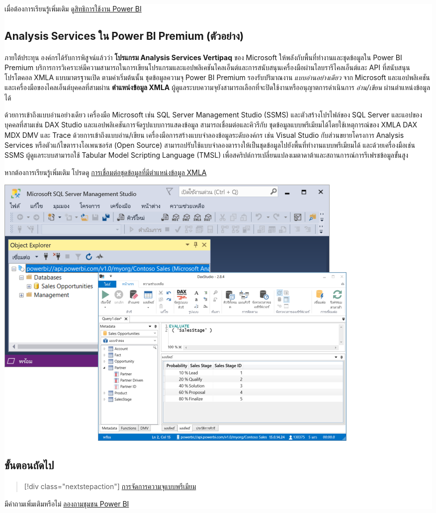 เมื่อต้องการเรียนรู้เพิ่มเติม ดู[สิทธิการใช้งาน Power BI](service-admin-licensing-organization.md)

## <a name="analysis-services-in-power-bi-premium-preview"></a>Analysis Services ใน Power BI Premium (ตัวอย่าง)

ภายใต้ประทุน องค์กรได้รับการพิสูจน์แล้วว่า **โปรแกรม Analysis Services Vertipaq** ของ Microsoft ให้พลังกับพื้นที่ทำงานและชุดข้อมูลใน Power BI Premium
 บริการการวิเคราะห์มีความสามารถในการเขียนโปรแกรมและแอปพลิเคชันไคลเอ็นต์และการสนับสนุนเครื่องมือผ่านไลบรารีไคลเอ็นต์และ API ที่สนับสนุนโปรโตคอล XMLA แบบมาตรฐานเปิด ตามค่าเริ่มต้นนั้น ชุดข้อมูลความจุ Power BI Premium รองรับปริมาณงาน *แบบอ่านอย่างเดียว* จาก Microsoft และแอปพลิเคชันและเครื่องมือของไคลเอ็นต์บุคคลที่สามผ่าน **ตำแหน่งข้อมูล XMLA** ผู้ดูแลระบบความจุยังสามารถเลือกที่จะปิดใช้งานหรืออนุญาตการดำเนินการ *อ่าน/เขียน* ผ่านตำแหน่งข้อมูลได้

ด้วยการเข้าถึงแบบอ่านอย่างเดียว เครื่องมือ Microsoft เช่น SQL Server Management Studio (SSMS) และตัวสร้างโปรไฟล์ของ SQL Server และแอปของบุคคลที่สามเช่น DAX Studio และแอปพลิเคชันการจัดรูปแบบการแสดงข้อมูล สามารถเชื่อมต่อและคิวรีกับ ชุดข้อมูลแบบพรีเมียมได้โดยใช้เหตุการณ์ของ XMLA DAX MDX DMV และ Trace ด้วยการเข้าถึงแบบอ่าน/เขียน เครื่องมือการสร้างแบบจำลองข้อมูลระดับองค์กร เช่น Visual Studio กับส่วนขยายโครงการ Analysis Services หรือตัวแก้ไขตารางโอเพนซอร์ส (Open Source) สามารถปรับใช้แบบจำลองตารางให้เป็นชุดข้อมูลไปยังพื้นที่ทำงานแบบพรีเมียมได้ และด้วยเครื่องมือเช่น SSMS ผู้ดูแลระบบสามารถใช้  Tabular Model Scripting Language (TMSL) เพื่อสคริปต์การเปลี่ยนแปลงเมตาดาต้าและสถานการณ์การรีเฟรชข้อมูลขั้นสูง 

หากต้องการเรียนรู้เพิ่มเติม โปรดดู [การเชื่อมต่อชุดข้อมูลที่มีตำแหน่งข้อมูล XMLA](service-premium-connect-tools.md)

![SSMS](media/service-premium-what-is/connect-tools-ssms-dax.png)


## <a name="next-steps"></a>ขั้นตอนถัดไป

> [!div class="nextstepaction"]
> [การจัดการความจุแบบพรีเมียม](service-premium-capacity-manage.md)

มีคำถามเพิ่มเติมหรือไม่ [ลองถามชุมชน Power BI](https://community.powerbi.com/)


